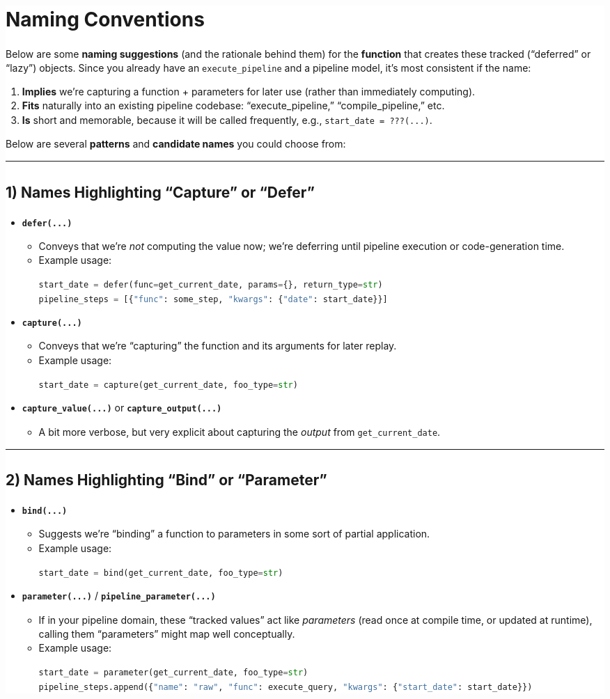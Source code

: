 # Naming Conventions

Below are some **naming suggestions** (and the rationale behind them) for the **function** that creates these tracked (“deferred” or “lazy”) objects. Since you already have an `execute_pipeline` and a pipeline model, it’s most consistent if the name:

1. **Implies** we’re capturing a function + parameters for later use (rather than immediately computing).
2. **Fits** naturally into an existing pipeline codebase: “execute_pipeline,” “compile_pipeline,” etc.
3. **Is** short and memorable, because it will be called frequently, e.g., `start_date = ???(...)`.

Below are several **patterns** and **candidate names** you could choose from:

---

## 1) Names Highlighting “Capture” or “Defer”

- **`defer(...)`**  
  - Conveys that we’re *not* computing the value now; we’re deferring until pipeline execution or code-generation time.  
  - Example usage:  
    ```python
    start_date = defer(func=get_current_date, params={}, return_type=str)
    pipeline_steps = [{"func": some_step, "kwargs": {"date": start_date}}]
    ```

- **`capture(...)`**  
  - Conveys that we’re “capturing” the function and its arguments for later replay.  
  - Example usage:  
    ```python
    start_date = capture(get_current_date, foo_type=str)
    ```

- **`capture_value(...)`** or **`capture_output(...)`**  
  - A bit more verbose, but very explicit about capturing the *output* from `get_current_date`.  

---

## 2) Names Highlighting “Bind” or “Parameter”

- **`bind(...)`**  
  - Suggests we’re “binding” a function to parameters in some sort of partial application.  
  - Example usage:
    ```python
    start_date = bind(get_current_date, foo_type=str)
    ```

- **`parameter(...)`** / **`pipeline_parameter(...)`**  
  - If in your pipeline domain, these “tracked values” act like *parameters* (read once at compile time, or updated at runtime), calling them “parameters” might map well conceptually.  
  - Example usage:
    ```python
    start_date = parameter(get_current_date, foo_type=str)
    pipeline_steps.append({"name": "raw", "func": execute_query, "kwargs": {"start_date": start_date}})
    ```
